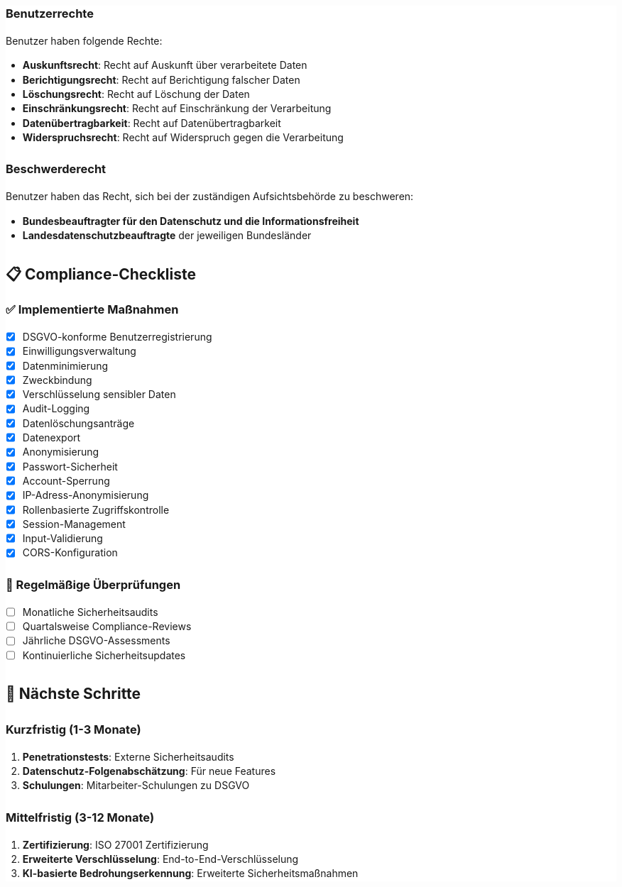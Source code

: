 ### Benutzerrechte
Benutzer haben folgende Rechte:
- **Auskunftsrecht**: Recht auf Auskunft über verarbeitete Daten
- **Berichtigungsrecht**: Recht auf Berichtigung falscher Daten
- **Löschungsrecht**: Recht auf Löschung der Daten
- **Einschränkungsrecht**: Recht auf Einschränkung der Verarbeitung
- **Datenübertragbarkeit**: Recht auf Datenübertragbarkeit
- **Widerspruchsrecht**: Recht auf Widerspruch gegen die Verarbeitung

### Beschwerderecht
Benutzer haben das Recht, sich bei der zuständigen Aufsichtsbehörde zu beschweren:
- **Bundesbeauftragter für den Datenschutz und die Informationsfreiheit**
- **Landesdatenschutzbeauftragte** der jeweiligen Bundesländer

## 📋 Compliance-Checkliste

### ✅ Implementierte Maßnahmen
- [x] DSGVO-konforme Benutzerregistrierung
- [x] Einwilligungsverwaltung
- [x] Datenminimierung
- [x] Zweckbindung
- [x] Verschlüsselung sensibler Daten
- [x] Audit-Logging
- [x] Datenlöschungsanträge
- [x] Datenexport
- [x] Anonymisierung
- [x] Passwort-Sicherheit
- [x] Account-Sperrung
- [x] IP-Adress-Anonymisierung
- [x] Rollenbasierte Zugriffskontrolle
- [x] Session-Management
- [x] Input-Validierung
- [x] CORS-Konfiguration

### 🔄 Regelmäßige Überprüfungen
- [ ] Monatliche Sicherheitsaudits
- [ ] Quartalsweise Compliance-Reviews
- [ ] Jährliche DSGVO-Assessments
- [ ] Kontinuierliche Sicherheitsupdates

## 🚀 Nächste Schritte

### Kurzfristig (1-3 Monate)
1. **Penetrationstests**: Externe Sicherheitsaudits
2. **Datenschutz-Folgenabschätzung**: Für neue Features
3. **Schulungen**: Mitarbeiter-Schulungen zu DSGVO

### Mittelfristig (3-12 Monate)
1. **Zertifizierung**: ISO 27001 Zertifizierung
2. **Erweiterte Verschlüsselung**: End-to-End-Verschlüsselung
3. **KI-basierte Bedrohungserkennung**: Erweiterte Sicherheitsmaßnahmen
